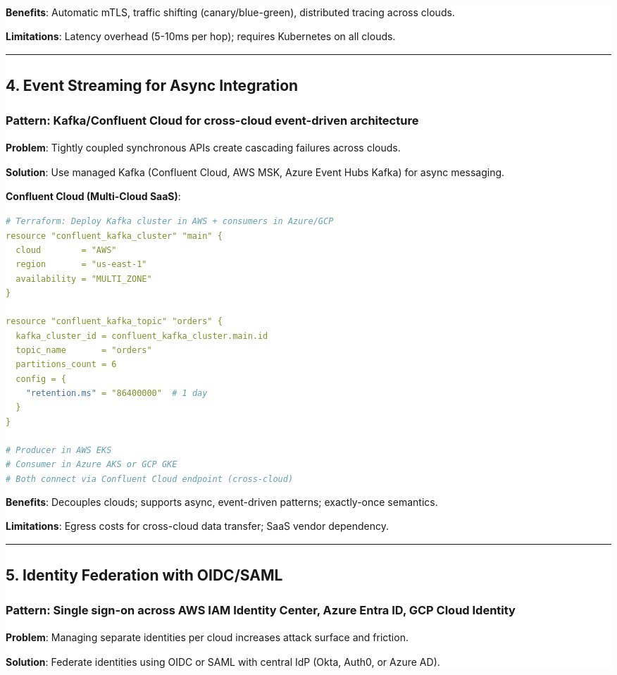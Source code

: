 **Benefits**: Automatic mTLS, traffic shifting (canary/blue-green), distributed tracing across clouds.

**Limitations**: Latency overhead (5-10ms per hop); requires Kubernetes on all clouds.

---

## 4. Event Streaming for Async Integration

### Pattern: Kafka/Confluent Cloud for cross-cloud event-driven architecture

**Problem**: Tightly coupled synchronous APIs create cascading failures across clouds.

**Solution**: Use managed Kafka (Confluent Cloud, AWS MSK, Azure Event Hubs Kafka) for async messaging.

**Confluent Cloud (Multi-Cloud SaaS)**:
```yaml
# Terraform: Deploy Kafka cluster in AWS + consumers in Azure/GCP
resource "confluent_kafka_cluster" "main" {
  cloud        = "AWS"
  region       = "us-east-1"
  availability = "MULTI_ZONE"
}

resource "confluent_kafka_topic" "orders" {
  kafka_cluster_id = confluent_kafka_cluster.main.id
  topic_name       = "orders"
  partitions_count = 6
  config = {
    "retention.ms" = "86400000"  # 1 day
  }
}

# Producer in AWS EKS
# Consumer in Azure AKS or GCP GKE
# Both connect via Confluent Cloud endpoint (cross-cloud)
```

**Benefits**: Decouples clouds; supports async, event-driven patterns; exactly-once semantics.

**Limitations**: Egress costs for cross-cloud data transfer; SaaS vendor dependency.

---

## 5. Identity Federation with OIDC/SAML

### Pattern: Single sign-on across AWS IAM Identity Center, Azure Entra ID, GCP Cloud Identity

**Problem**: Managing separate identities per cloud increases attack surface and friction.

**Solution**: Federate identities using OIDC or SAML with central IdP (Okta, Auth0, or Azure AD).
